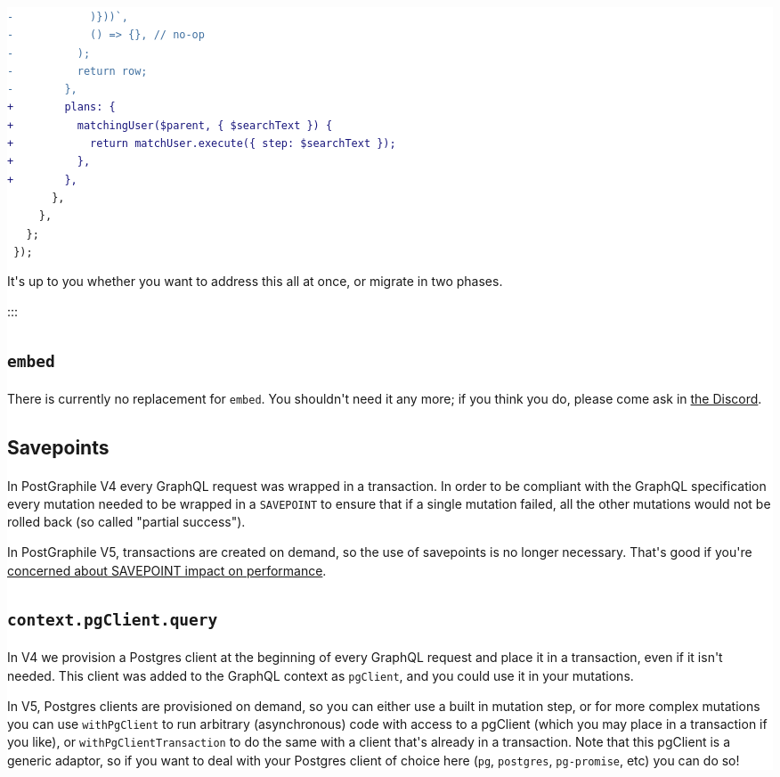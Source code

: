 ```diff
-            )}))`,
-            () => {}, // no-op
-          );
-          return row;
-        },
+        plans: {
+          matchingUser($parent, { $searchText }) {
+            return matchUser.execute({ step: $searchText });
+          },
+        },
       },
     },
   };
 });
```

It's up to you whether you want to address this all at once, or migrate in two
phases.

:::

## `embed`

There is currently no replacement for `embed`. You shouldn't need it any more;
if you think you do, please come ask in [the
Discord](https://discord.gg/graphile).

## Savepoints

In PostGraphile V4 every GraphQL request was wrapped in a transaction. In order
to be compliant with the GraphQL specification every mutation needed to be
wrapped in a `SAVEPOINT` to ensure that if a single mutation failed, all the
other mutations would not be rolled back (so called "partial success").

In PostGraphile V5, transactions are created on demand, so the use of savepoints
is no longer necessary. That's good if you're
[concerned about SAVEPOINT impact on performance](https://about.gitlab.com/blog/2021/09/29/why-we-spent-the-last-month-eliminating-postgresql-subtransactions/).

## `context.pgClient.query`

In V4 we provision a Postgres client at the beginning of every GraphQL request
and place it in a transaction, even if it isn't needed. This client was added to
the GraphQL context as `pgClient`, and you could use it in your mutations.

In V5, Postgres clients are provisioned on demand, so you can either use a built
in mutation step, or for more complex mutations you can use `withPgClient` to
run arbitrary (asynchronous) code with access to a pgClient (which you may place
in a transaction if you like), or `withPgClientTransaction` to do the same with
a client that's already in a transaction. Note that this pgClient is a generic
adaptor, so if you want to deal with your Postgres client of choice here (`pg`,
`postgres`, `pg-promise`, etc) you can do so!
